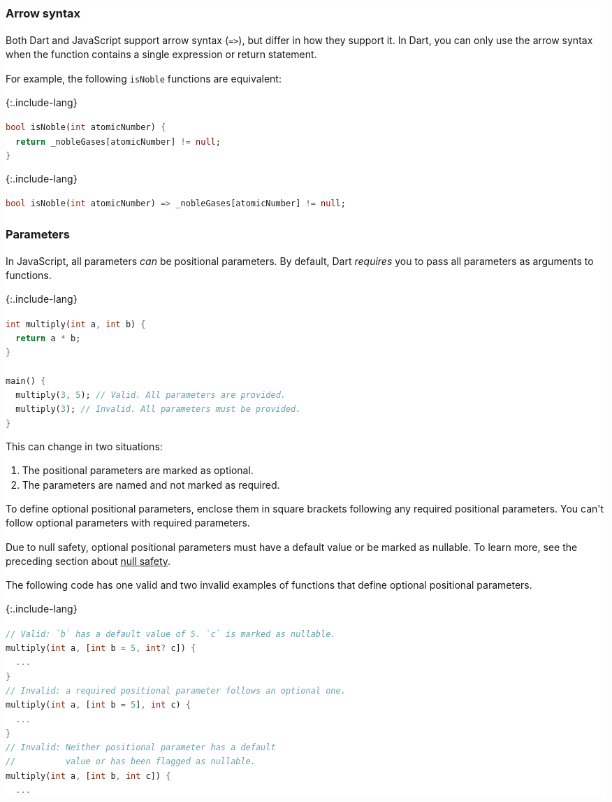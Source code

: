 ### Arrow syntax

Both Dart and JavaScript support arrow syntax (`=>`),
but differ in how they support it.
In Dart, you can only use the arrow syntax when the function
contains a single expression or return statement.

For example, the following `isNoble` functions are equivalent:

{:.include-lang}
```dart
bool isNoble(int atomicNumber) {
  return _nobleGases[atomicNumber] != null;
}
```

{:.include-lang}
```dart
bool isNoble(int atomicNumber) => _nobleGases[atomicNumber] != null;
```

### Parameters

In JavaScript, all parameters _can_ be positional parameters.
By default, Dart _requires_ you to pass all parameters as arguments
to functions.

{:.include-lang}
```dart
int multiply(int a, int b) {
  return a * b;
}

main() {
  multiply(3, 5); // Valid. All parameters are provided.
  multiply(3); // Invalid. All parameters must be provided.
}
```

This can change in two situations:

1. The positional parameters are marked as optional.
1. The parameters are named and not marked as required.

To define optional positional parameters, enclose them
in square brackets following any required positional parameters.
You can't follow optional parameters with required parameters.

Due to null safety, optional positional parameters
must have a default value or be marked as nullable.
To learn more, see the preceding section about [null safety](#null-safety).

The following code has one valid and two invalid examples
of functions that define optional positional parameters.

{:.include-lang}
```dart
// Valid: `b` has a default value of 5. `c` is marked as nullable.
multiply(int a, [int b = 5, int? c]) {
  ...
}
// Invalid: a required positional parameter follows an optional one.
multiply(int a, [int b = 5], int c) {
  ...
}
// Invalid: Neither positional parameter has a default
//          value or has been flagged as nullable.
multiply(int a, [int b, int c]) {
  ...
```

[Customizing static analysis]: /guides/language/analysis-options
[`dart fix`]: /tools/dart-fix
[Effective Dart]: /guides/language/effective-dart
[Linter rules]: /tools/linter-rules
[Prettier]: https://prettier.io/
[Using trailing commas]: {{site.flutter-docs}}/development/tools/formatting#using-trailing-commas
[Built-in types]: /guides/language/language-tour#built-in-types
[Dart Language Tour]: /guides/language
[Runes and grapheme clusters]: /guides/language/language-tour#characters
[Strings]: /guides/language/language-tour#strings
[_anonymous_ functions]: https://en.wikipedia.org/wiki/Anonymous_function
[_generator functions_]: /guides/language/language-tour#generators
[if-else]: /guides/language/language-tour#if-and-else
[`hashCode`]: {{site.dart-api}}/dart-core/Object/hashCode.html
[Asynchronous programming]: /codelabs/async-await
[`Stream`]: {{site.dart-api}}/dart-async/Stream-class.html
[`StreamController`]: {{site.dart-api}}/dart-async/StreamController-class.html
[asynchronous programming]: /tutorials/language/streams
[initializing parameters]: /guides/language/language-tour#constructors
[avoid using `part`]: /guides/libraries/create-library-packages#organizing-a-library-package
[`dart doc`]: /tools/dart-doc
[doc comments]: /guides/language/effective-dart/documentation#doc-comments
[Language tour]:  /guides/language/language-tour
[Library tour]:   /guides/libraries/library-tour
[Dart codelabs]:  /codelabs
[Effective Dart]: /guides/language/effective-dart